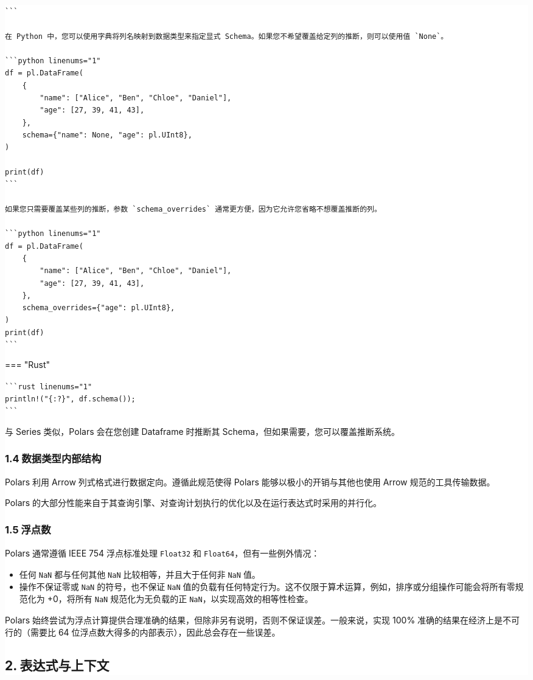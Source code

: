     ```

    在 Python 中，您可以使用字典将列名映射到数据类型来指定显式 Schema。如果您不希望覆盖给定列的推断，则可以使用值 `None`。

    ```python linenums="1"
    df = pl.DataFrame(
        {
            "name": ["Alice", "Ben", "Chloe", "Daniel"],
            "age": [27, 39, 41, 43],
        },
        schema={"name": None, "age": pl.UInt8},
    )

    print(df)
    ```

    如果您只需要覆盖某些列的推断，参数 `schema_overrides` 通常更方便，因为它允许您省略不想覆盖推断的列。

    ```python linenums="1"
    df = pl.DataFrame(
        {
            "name": ["Alice", "Ben", "Chloe", "Daniel"],
            "age": [27, 39, 41, 43],
        },
        schema_overrides={"age": pl.UInt8},
    )
    print(df)
    ```

=== "Rust"

    ```rust linenums="1"
    println!("{:?}", df.schema());
    ```

与 Series 类似，Polars 会在您创建 Dataframe 时推断其 Schema，但如果需要，您可以覆盖推断系统。

### 1.4 数据类型内部结构

Polars 利用 Arrow 列式格式进行数据定向。遵循此规范使得 Polars 能够以极小的开销与其他也使用 Arrow 规范的工具传输数据。

Polars 的大部分性能来自于其查询引擎、对查询计划执行的优化以及在运行表达式时采用的并行化。


### 1.5 浮点数

Polars 通常遵循 IEEE 754 浮点标准处理 `Float32` 和 `Float64`，但有一些例外情况：

- 任何 `NaN` 都与任何其他 `NaN` 比较相等，并且大于任何非 `NaN` 值。
- 操作不保证零或 `NaN` 的符号，也不保证 `NaN` 值的负载有任何特定行为。这不仅限于算术运算，例如，排序或分组操作可能会将所有零规范化为 +0，将所有 `NaN` 规范化为无负载的正 `NaN`，以实现高效的相等性检查。

Polars 始终尝试为浮点计算提供合理准确的结果，但除非另有说明，否则不保证误差。一般来说，实现 100% 准确的结果在经济上是不可行的（需要比 64 位浮点数大得多的内部表示），因此总会存在一些误差。

## 2. 表达式与上下文
